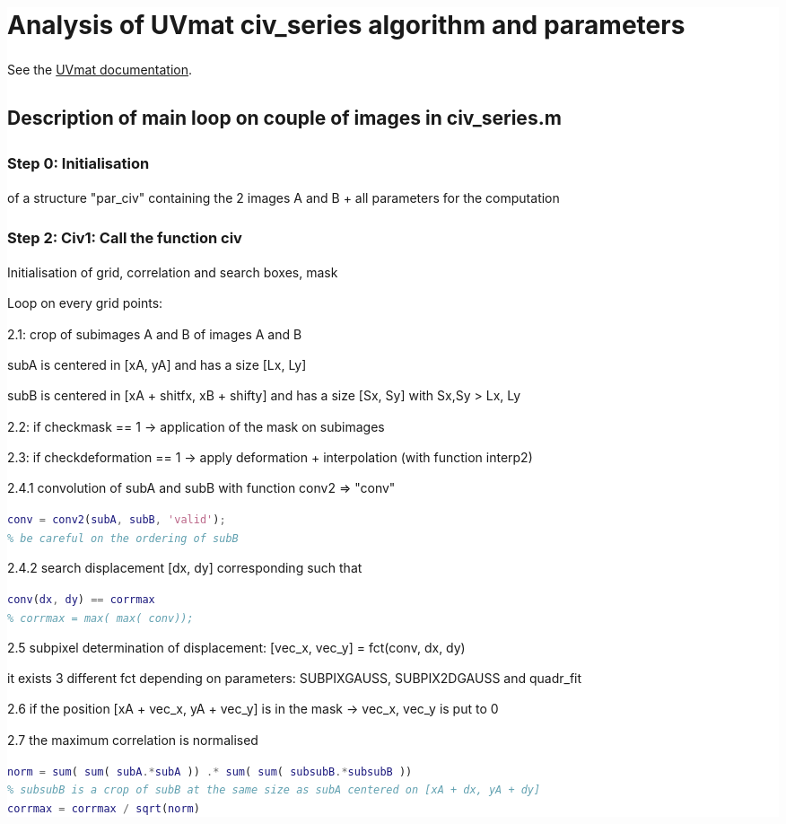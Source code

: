 # Analysis of UVmat civ_series algorithm and parameters

See the
[UVmat documentation](http://servforge.legi.grenoble-inp.fr/projects/soft-uvmat/wiki/UvmatHelp#Civ).

## Description of main loop on couple of images in civ_series.m

### Step 0: Initialisation

of a structure "par_civ" containing the 2 images A and B + all parameters for the
computation

### Step 2: Civ1: Call the function civ

Initialisation of grid, correlation and search boxes, mask

Loop on every grid points:

2.1: crop of subimages A and B of images A and B

subA is centered in \[xA, yA\] and has a size \[Lx, Ly\]

subB is centered in \[xA + shitfx, xB + shifty\] and has a size \[Sx, Sy\] with Sx,Sy >
Lx, Ly

2.2: if checkmask == 1 -> application of the mask on subimages

2.3: if checkdeformation == 1 -> apply deformation + interpolation (with function
interp2)

2.4.1 convolution of subA and subB with function conv2 => "conv"

```matlab
conv = conv2(subA, subB, 'valid');
% be careful on the ordering of subB
```

2.4.2 search displacement \[dx, dy\] corresponding such that

```matlab
conv(dx, dy) == corrmax
% corrmax = max( max( conv));
```

2.5 subpixel determination of displacement: \[vec_x, vec_y\] = fct(conv, dx, dy)

it exists 3 different fct depending on parameters: SUBPIXGAUSS, SUBPIX2DGAUSS and
quadr_fit

2.6 if the position \[xA + vec_x, yA + vec_y\] is in the mask -> vec_x, vec_y is put to 0

2.7 the maximum correlation is normalised

```matlab
norm = sum( sum( subA.*subA )) .* sum( sum( subsubB.*subsubB ))
% subsubB is a crop of subB at the same size as subA centered on [xA + dx, yA + dy]
corrmax = corrmax / sqrt(norm)
```
